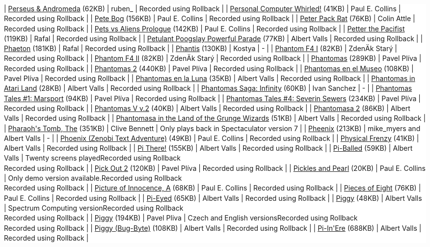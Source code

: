| [Perseus & Andromeda](perseusandromeda.rzx) (62KB) | ruben_ | Recorded using Rollback |
| [Personal Computer Whirled!](personalcompwhirled.rzx) (41KB) | Paul E. Collins | Recorded using Rollback |
| [Pete Bog](petebog.rzx) (156KB) | Paul E. Collins | Recorded using Rollback |
| [Peter Pack Rat](peterpackrat.rzx) (76KB) | Colin Attle | Recorded using Rollback |
| [Pets vs Aliens Prologue](petsvsaliens.rzx) (142KB) | Paul E. Collins | Recorded using Rollback |
| [Petter the Pacifist](petter.rzx) (119KB) | Rafal | Recorded using Rollback |
| [Petulant Poogslay Powerful Parade](petulantpoogslay.rzx) (77KB) | Albert Valls | Recorded using Rollback |
| [Phaeton](phaeton.rzx) (181KB) | Rafal | Recorded using Rollback |
| [Phantis](phantis.zip) (130KB) | Kostya | - |
| [Phantom F4 I](phantomf41.rzx) (82KB) | ZdenÄk Starý | Recorded using Rollback |
| [Phantom F4 II](phantomf42.rzx) (82KB) | ZdenÄk Starý | Recorded using Rollback |
| [Phantomas](phantomas.rzx) (289KB) | Pavel Plíva | Recorded using Rollback |
| [Phantomas 2](phantomas2.rzx) (440KB) | Pavel Plíva | Recorded using Rollback |
| [Phantomas en el Museo](phantomas_museo.rzx) (108KB) | Pavel Plíva | Recorded using Rollback |
| [Phantomas en la Luna](phantomasluna.rzx) (35KB) | Albert Valls | Recorded using Rollback |
| [Phantomas in Atari Land](phantomasatari.rzx) (28KB) | Albert Valls | Recorded using Rollback |
| [Phantomas Saga: Infinity](phantomassaga.rzx) (60KB) | Ivan Sanchez | - |
| [Phantomas Tales #1: Marsport](phantomastales1.rzx) (94KB) | Pavel Plíva | Recorded using Rollback |
| [Phantomas Tales #4: Severin Sewers](phantomastales4.rzx) (234KB) | Pavel Plíva | Recorded using Rollback |
| [Phantomas V v.2](phantomasvv2.rzx) (40KB) | Albert Valls | Recorded using Rollback |
| [Phantomasa 2](phantomasa2.rzx) (86KB) | Albert Valls | Recorded using Rollback |
| [Phantomasa in the Land of the Grunge Wizards](phantomasawizards.rzx) (51KB) | Albert Valls | Recorded using Rollback |
| [Pharaoh's Tomb, The](pharaohstomb.rzx) (351KB) | Clive Bennett | Only plays back in Spectaculator version 7 |
| [Pheenix](pheenix.zip) (213KB) | mike_myers and Albert Valls | - |
| [Phoenix (Zenobi Text Adventure)](phoenixzenobi.rzx) (49KB) | Paul E. Collins | Recorded using Rollback |
| [Physical Frenzy](physicalfrenzy.rzx) (41KB) | Albert Valls | Recorded using Rollback |
| [Pi There!](pithere.rzx) (155KB) | Albert Valls | Recorded using Rollback |
| [Pi-Balled](piballed.zip) (59KB) | Albert Valls | Twenty screens playedRecorded using Rollback<br>Recorded using Rollback |
| [Pick Out 2](pickout2.rzx) (120KB) | Pavel Plíva | Recorded using Rollback |
| [Pickles and Pearl](pickles.rzx) (20KB) | Paul E. Collins | Only demo version available.Recorded using Rollback<br>Recorded using Rollback |
| [Picture of Innocence, A](pictureinnocence.rzx) (68KB) | Paul E. Collins | Recorded using Rollback |
| [Pieces of Eight](piecesofeight.rzx) (76KB) | Paul E. Collins | Recorded using Rollback |
| [Pi-Eyed](pieyed.zip) (65KB) | Albert Valls | Recorded using Rollback |
| [Piggy](piggy_sc.rzx) (48KB) | Albert Valls | Spectrum Computing versionRecorded using Rollback<br>Recorded using Rollback |
| [Piggy](piggy.zip) (194KB) | Pavel Pliva | Czech and English versionsRecorded using Rollback<br>Recorded using Rollback |
| [Piggy (Bug-Byte)](piggybugbyte.rzx) (108KB) | Albert Valls | Recorded using Rollback |
| [Pi-In'Ere](piinnere.zip) (688KB) | Albert Valls | Recorded using Rollback |
